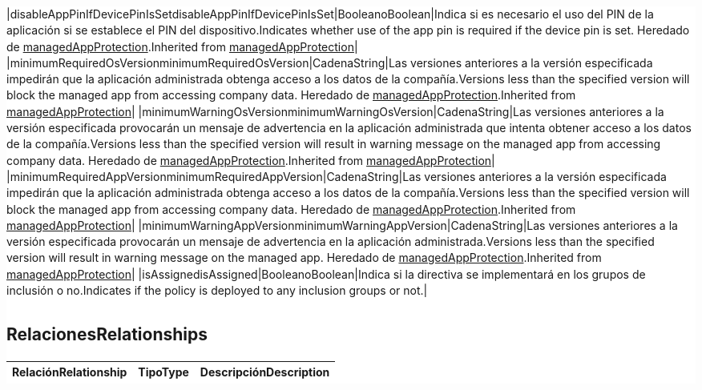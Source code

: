 |<span data-ttu-id="07db0-233">disableAppPinIfDevicePinIsSet</span><span class="sxs-lookup"><span data-stu-id="07db0-233">disableAppPinIfDevicePinIsSet</span></span>|<span data-ttu-id="07db0-234">Booleano</span><span class="sxs-lookup"><span data-stu-id="07db0-234">Boolean</span></span>|<span data-ttu-id="07db0-235">Indica si es necesario el uso del PIN de la aplicación si se establece el PIN del dispositivo.</span><span class="sxs-lookup"><span data-stu-id="07db0-235">Indicates whether use of the app pin is required if the device pin is set.</span></span> <span data-ttu-id="07db0-236">Heredado de [managedAppProtection](../resources/intune_mam_managedappprotection.md).</span><span class="sxs-lookup"><span data-stu-id="07db0-236">Inherited from [managedAppProtection](../resources/intune_mam_managedappprotection.md)</span></span>|
|<span data-ttu-id="07db0-237">minimumRequiredOsVersion</span><span class="sxs-lookup"><span data-stu-id="07db0-237">minimumRequiredOsVersion</span></span>|<span data-ttu-id="07db0-238">Cadena</span><span class="sxs-lookup"><span data-stu-id="07db0-238">String</span></span>|<span data-ttu-id="07db0-239">Las versiones anteriores a la versión especificada impedirán que la aplicación administrada obtenga acceso a los datos de la compañía.</span><span class="sxs-lookup"><span data-stu-id="07db0-239">Versions less than the specified version will block the managed app from accessing company data.</span></span> <span data-ttu-id="07db0-240">Heredado de [managedAppProtection](../resources/intune_mam_managedappprotection.md).</span><span class="sxs-lookup"><span data-stu-id="07db0-240">Inherited from [managedAppProtection](../resources/intune_mam_managedappprotection.md)</span></span>|
|<span data-ttu-id="07db0-241">minimumWarningOsVersion</span><span class="sxs-lookup"><span data-stu-id="07db0-241">minimumWarningOsVersion</span></span>|<span data-ttu-id="07db0-242">Cadena</span><span class="sxs-lookup"><span data-stu-id="07db0-242">String</span></span>|<span data-ttu-id="07db0-243">Las versiones anteriores a la versión especificada provocarán un mensaje de advertencia en la aplicación administrada que intenta obtener acceso a los datos de la compañía.</span><span class="sxs-lookup"><span data-stu-id="07db0-243">Versions less than the specified version will result in warning message on the managed app from accessing company data.</span></span> <span data-ttu-id="07db0-244">Heredado de [managedAppProtection](../resources/intune_mam_managedappprotection.md).</span><span class="sxs-lookup"><span data-stu-id="07db0-244">Inherited from [managedAppProtection](../resources/intune_mam_managedappprotection.md)</span></span>|
|<span data-ttu-id="07db0-245">minimumRequiredAppVersion</span><span class="sxs-lookup"><span data-stu-id="07db0-245">minimumRequiredAppVersion</span></span>|<span data-ttu-id="07db0-246">Cadena</span><span class="sxs-lookup"><span data-stu-id="07db0-246">String</span></span>|<span data-ttu-id="07db0-247">Las versiones anteriores a la versión especificada impedirán que la aplicación administrada obtenga acceso a los datos de la compañía.</span><span class="sxs-lookup"><span data-stu-id="07db0-247">Versions less than the specified version will block the managed app from accessing company data.</span></span> <span data-ttu-id="07db0-248">Heredado de [managedAppProtection](../resources/intune_mam_managedappprotection.md).</span><span class="sxs-lookup"><span data-stu-id="07db0-248">Inherited from [managedAppProtection](../resources/intune_mam_managedappprotection.md)</span></span>|
|<span data-ttu-id="07db0-249">minimumWarningAppVersion</span><span class="sxs-lookup"><span data-stu-id="07db0-249">minimumWarningAppVersion</span></span>|<span data-ttu-id="07db0-250">Cadena</span><span class="sxs-lookup"><span data-stu-id="07db0-250">String</span></span>|<span data-ttu-id="07db0-251">Las versiones anteriores a la versión especificada provocarán un mensaje de advertencia en la aplicación administrada.</span><span class="sxs-lookup"><span data-stu-id="07db0-251">Versions less than the specified version will result in warning message on the managed app.</span></span> <span data-ttu-id="07db0-252">Heredado de [managedAppProtection](../resources/intune_mam_managedappprotection.md).</span><span class="sxs-lookup"><span data-stu-id="07db0-252">Inherited from [managedAppProtection](../resources/intune_mam_managedappprotection.md)</span></span>|
|<span data-ttu-id="07db0-253">isAssigned</span><span class="sxs-lookup"><span data-stu-id="07db0-253">isAssigned</span></span>|<span data-ttu-id="07db0-254">Booleano</span><span class="sxs-lookup"><span data-stu-id="07db0-254">Boolean</span></span>|<span data-ttu-id="07db0-255">Indica si la directiva se implementará en los grupos de inclusión o no.</span><span class="sxs-lookup"><span data-stu-id="07db0-255">Indicates if the policy is deployed to any inclusion groups or not.</span></span>|

## <a name="relationships"></a><span data-ttu-id="07db0-256">Relaciones</span><span class="sxs-lookup"><span data-stu-id="07db0-256">Relationships</span></span>
|<span data-ttu-id="07db0-257">Relación</span><span class="sxs-lookup"><span data-stu-id="07db0-257">Relationship</span></span>|<span data-ttu-id="07db0-258">Tipo</span><span class="sxs-lookup"><span data-stu-id="07db0-258">Type</span></span>|<span data-ttu-id="07db0-259">Descripción</span><span class="sxs-lookup"><span data-stu-id="07db0-259">Description</span></span>|
|:---|:---|:---|